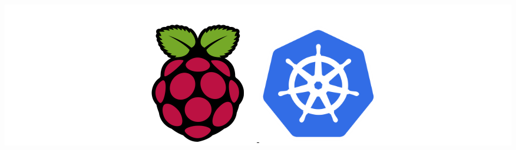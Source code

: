 
<br />
<p align="center">
  <a href="https://github.com/github_username/repo_name">
    <img src="images/rpi.png" alt="Logo" width="200" height="200">
    <img src="images/kubernetes.png" alt="Logo" width="200" height="200">
  </a>

